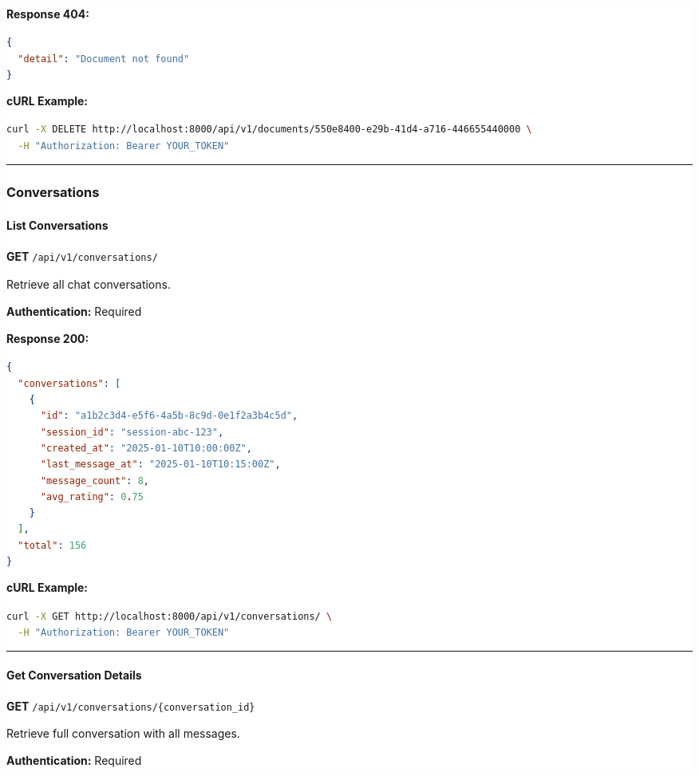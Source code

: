 **Response 404:**
```json
{
  "detail": "Document not found"
}
```

**cURL Example:**
```bash
curl -X DELETE http://localhost:8000/api/v1/documents/550e8400-e29b-41d4-a716-446655440000 \
  -H "Authorization: Bearer YOUR_TOKEN"
```

---

### Conversations

#### List Conversations

**GET** `/api/v1/conversations/`

Retrieve all chat conversations.

**Authentication:** Required

**Response 200:**
```json
{
  "conversations": [
    {
      "id": "a1b2c3d4-e5f6-4a5b-8c9d-0e1f2a3b4c5d",
      "session_id": "session-abc-123",
      "created_at": "2025-01-10T10:00:00Z",
      "last_message_at": "2025-01-10T10:15:00Z",
      "message_count": 8,
      "avg_rating": 0.75
    }
  ],
  "total": 156
}
```

**cURL Example:**
```bash
curl -X GET http://localhost:8000/api/v1/conversations/ \
  -H "Authorization: Bearer YOUR_TOKEN"
```

---

#### Get Conversation Details

**GET** `/api/v1/conversations/{conversation_id}`

Retrieve full conversation with all messages.

**Authentication:** Required
